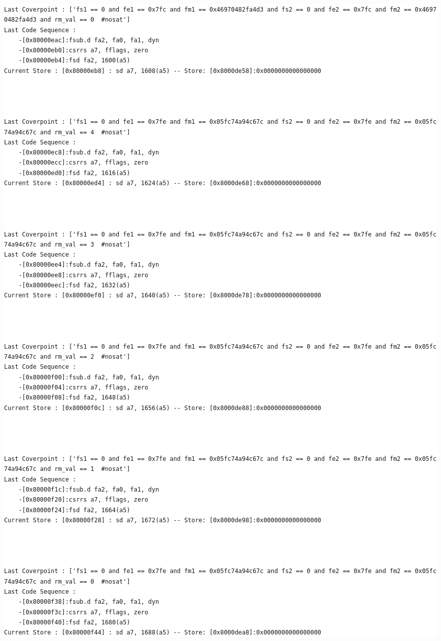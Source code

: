 ```
Last Coverpoint : ['fs1 == 0 and fe1 == 0x7fc and fm1 == 0x46970482fa4d3 and fs2 == 0 and fe2 == 0x7fc and fm2 == 0x46970482fa4d3 and rm_val == 0  #nosat']
Last Code Sequence : 
	-[0x80000eac]:fsub.d fa2, fa0, fa1, dyn
	-[0x80000eb0]:csrrs a7, fflags, zero
	-[0x80000eb4]:fsd fa2, 1600(a5)
Current Store : [0x80000eb8] : sd a7, 1608(a5) -- Store: [0x8000de58]:0x0000000000000000




Last Coverpoint : ['fs1 == 0 and fe1 == 0x7fe and fm1 == 0x05fc74a94c67c and fs2 == 0 and fe2 == 0x7fe and fm2 == 0x05fc74a94c67c and rm_val == 4  #nosat']
Last Code Sequence : 
	-[0x80000ec8]:fsub.d fa2, fa0, fa1, dyn
	-[0x80000ecc]:csrrs a7, fflags, zero
	-[0x80000ed0]:fsd fa2, 1616(a5)
Current Store : [0x80000ed4] : sd a7, 1624(a5) -- Store: [0x8000de68]:0x0000000000000000




Last Coverpoint : ['fs1 == 0 and fe1 == 0x7fe and fm1 == 0x05fc74a94c67c and fs2 == 0 and fe2 == 0x7fe and fm2 == 0x05fc74a94c67c and rm_val == 3  #nosat']
Last Code Sequence : 
	-[0x80000ee4]:fsub.d fa2, fa0, fa1, dyn
	-[0x80000ee8]:csrrs a7, fflags, zero
	-[0x80000eec]:fsd fa2, 1632(a5)
Current Store : [0x80000ef0] : sd a7, 1640(a5) -- Store: [0x8000de78]:0x0000000000000000




Last Coverpoint : ['fs1 == 0 and fe1 == 0x7fe and fm1 == 0x05fc74a94c67c and fs2 == 0 and fe2 == 0x7fe and fm2 == 0x05fc74a94c67c and rm_val == 2  #nosat']
Last Code Sequence : 
	-[0x80000f00]:fsub.d fa2, fa0, fa1, dyn
	-[0x80000f04]:csrrs a7, fflags, zero
	-[0x80000f08]:fsd fa2, 1648(a5)
Current Store : [0x80000f0c] : sd a7, 1656(a5) -- Store: [0x8000de88]:0x0000000000000000




Last Coverpoint : ['fs1 == 0 and fe1 == 0x7fe and fm1 == 0x05fc74a94c67c and fs2 == 0 and fe2 == 0x7fe and fm2 == 0x05fc74a94c67c and rm_val == 1  #nosat']
Last Code Sequence : 
	-[0x80000f1c]:fsub.d fa2, fa0, fa1, dyn
	-[0x80000f20]:csrrs a7, fflags, zero
	-[0x80000f24]:fsd fa2, 1664(a5)
Current Store : [0x80000f28] : sd a7, 1672(a5) -- Store: [0x8000de98]:0x0000000000000000




Last Coverpoint : ['fs1 == 0 and fe1 == 0x7fe and fm1 == 0x05fc74a94c67c and fs2 == 0 and fe2 == 0x7fe and fm2 == 0x05fc74a94c67c and rm_val == 0  #nosat']
Last Code Sequence : 
	-[0x80000f38]:fsub.d fa2, fa0, fa1, dyn
	-[0x80000f3c]:csrrs a7, fflags, zero
	-[0x80000f40]:fsd fa2, 1680(a5)
Current Store : [0x80000f44] : sd a7, 1688(a5) -- Store: [0x8000dea8]:0x0000000000000000

```